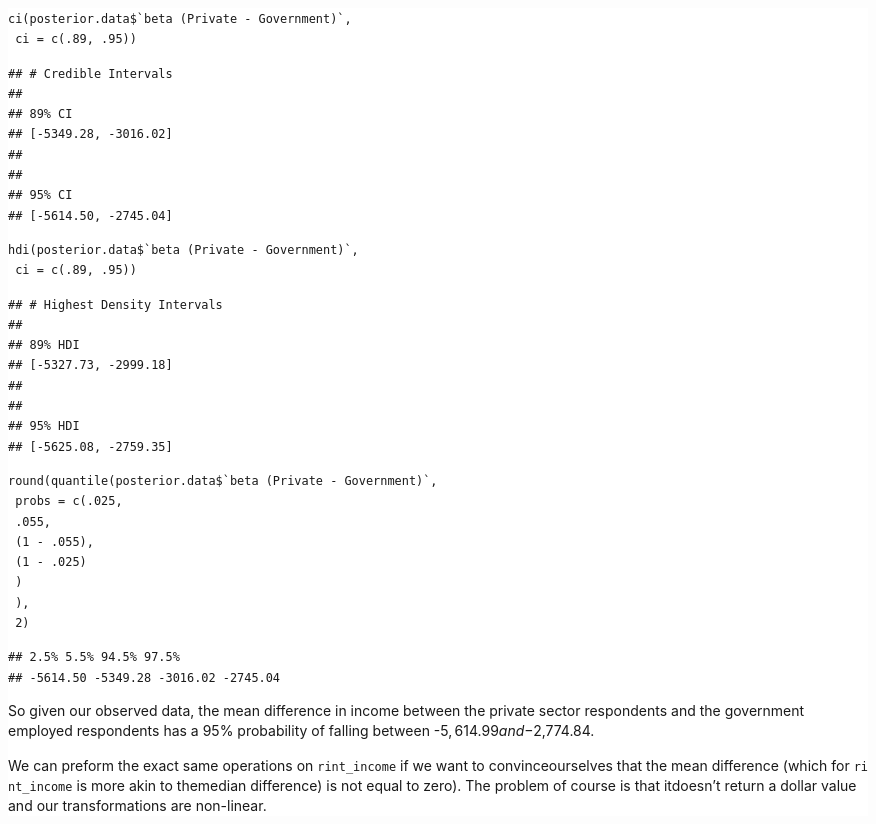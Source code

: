 ```
ci(posterior.data$`beta (Private - Government)`, 
 ci = c(.89, .95))
```

```
## # Credible Intervals
## 
## 89% CI
## [-5349.28, -3016.02]
## 
## 
## 95% CI
## [-5614.50, -2745.04]
```

```
hdi(posterior.data$`beta (Private - Government)`, 
 ci = c(.89, .95))
```

```
## # Highest Density Intervals
## 
## 89% HDI
## [-5327.73, -2999.18]
## 
## 
## 95% HDI
## [-5625.08, -2759.35]
```

```
round(quantile(posterior.data$`beta (Private - Government)`, 
 probs = c(.025, 
 .055, 
 (1 - .055), 
 (1 - .025)
 )
 ), 
 2)
```

```
## 2.5% 5.5% 94.5% 97.5% 
## -5614.50 -5349.28 -3016.02 -2745.04
```

So given our observed data, the mean difference in income between the private sector respondents and the government employed respondents has a 95% probability of falling between -$5,614.99 and -$2,774.84.

We can preform the exact same operations on `rint_income` if we want to convinceourselves that the mean difference (which for `rint_income` is more akin to themedian difference) is not equal to zero). The problem of course is that itdoesn’t return a dollar value and our transformations are non-linear.
